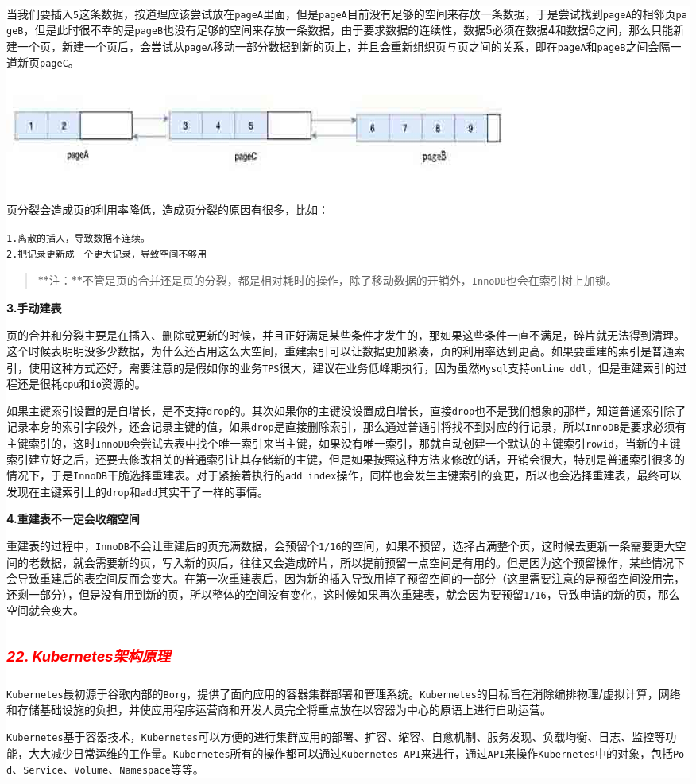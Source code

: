​		当我们要插入`5`这条数据，按道理应该尝试放在`pageA`里面，但是`pageA`目前没有足够的空间来存放一条数据，于是尝试找到`pageA`的相邻页`pageB`，但是此时很不幸的是`pageB`也没有足够的空间来存放一条数据，由于要求数据的连续性，数据5必须在数据4和数据6之间，那么只能新建一个页，新建一个页后，会尝试从`pageA`移动一部分数据到新的页上，并且会重新组织页与页之间的关系，即在`pageA`和`pageB`之间会隔一道新页`pageC`。

![](./img/img(04)/21-03.jpg)

页分裂会造成页的利用率降低，造成页分裂的原因有很多，比如：

```
1.离散的插入，导致数据不连续。
2.把记录更新成一个更大记录，导致空间不够用
```

> **注：**不管是页的合并还是页的分裂，都是相对耗时的操作，除了移动数据的开销外，`InnoDB`也会在索引树上加锁。

**3.手动建表**

​		页的合并和分裂主要是在插入、删除或更新的时候，并且正好满足某些条件才发生的，那如果这些条件一直不满足，碎片就无法得到清理。这个时候表明明没多少数据，为什么还占用这么大空间，重建索引可以让数据更加紧凑，页的利用率达到更高。如果要重建的索引是普通索引，使用这种方式还好，需要注意的是假如你的业务`TPS`很大，建议在业务低峰期执行，因为虽然`Mysql`支持`online ddl`，但是重建索引的过程还是很耗`cpu`和`io`资源的。

​		如果主键索引设置的是自增长，是不支持`drop`的。其次如果你的主键没设置成自增长，直接`drop`也不是我们想象的那样，知道普通索引除了记录本身的索引字段外，还会记录主键的值，如果`drop`是直接删除索引，那么通过普通引将找不到对应的行记录，所以`InnoDB`是要求必须有主键索引的，这时`InnoDB`会尝试去表中找个唯一索引来当主键，如果没有唯一索引，那就自动创建一个默认的主键索引`rowid`，当新的主键索引建立好之后，还要去修改相关的普通索引让其存储新的主键，但是如果按照这种方法来修改的话，开销会很大，特别是普通索引很多的情况下，于是`InnoDB`干脆选择重建表。对于紧接着执行的`add index`操作，同样也会发生主键索引的变更，所以也会选择重建表，最终可以发现在主键索引上的`drop`和`add`其实干了一样的事情。

**4.重建表不一定会收缩空间**

​		重建表的过程中，`InnoDB`不会让重建后的页充满数据，会预留个`1/16`的空间，如果不预留，选择占满整个页，这时候去更新一条需要更大空间的老数据，就会需要新的页，写入新的页后，往往又会造成碎片，所以提前预留一点空间是有用的。但是因为这个预留操作，某些情况下会导致重建后的表空间反而会变大。在第一次重建表后，因为新的插入导致用掉了预留空间的一部分（这里需要注意的是预留空间没用完，还剩一部分），但是没有用到新的页，所以整体的空间没有变化，这时候如果再次重建表，就会因为要预留`1/16`，导致申请的新的页，那么空间就会变大。

***

##### <font size="4" color="red">22. Kubernetes架构原理</font>

​		`Kubernetes`最初源于谷歌内部的`Borg`，提供了面向应用的容器集群部署和管理系统。`Kubernetes`的目标旨在消除编排物理/虚拟计算，网络和存储基础设施的负担，并使应用程序运营商和开发人员完全将重点放在以容器为中心的原语上进行自助运营。

​		`Kubernetes`基于容器技术，`Kubernetes`可以方便的进行集群应用的部署、扩容、缩容、自愈机制、服务发现、负载均衡、日志、监控等功能，大大减少日常运维的工作量。`Kubernetes`所有的操作都可以通过`Kubernetes API`来进行，通过`API`来操作`Kubernetes`中的对象，包括`Pod`、`Service`、`Volume`、`Namespace`等等。

